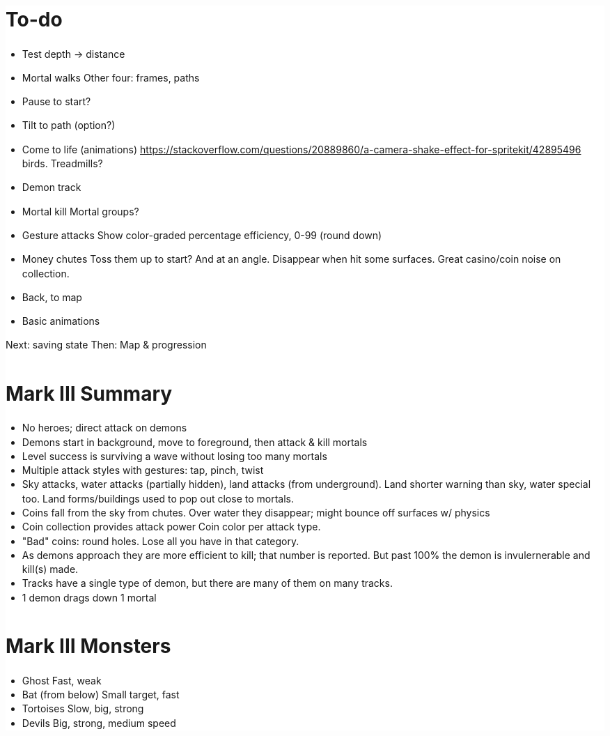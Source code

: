 # To-do

* Test depth -> distance
* Mortal walks
  Other four: frames, paths
* Pause to start?
  
* Tilt to path (option?)

* Come to life (animations)
  https://stackoverflow.com/questions/20889860/a-camera-shake-effect-for-spritekit/42895496
  birds. Treadmills?
* Demon track
* Mortal kill
  Mortal groups?
* Gesture attacks
  Show color-graded percentage efficiency, 0-99 (round down)
* Money chutes
  Toss them up to start? And at an angle. Disappear when hit some surfaces.
  Great casino/coin noise on collection.

* Back, to map
* Basic animations

Next: saving state
Then: Map & progression

# Mark III Summary

* No heroes; direct attack on demons
* Demons start in background, move to foreground, then attack & kill mortals
* Level success is surviving a wave without losing too many mortals
* Multiple attack styles with gestures: tap, pinch, twist
* Sky attacks, water attacks (partially hidden), land attacks (from underground).
  Land shorter warning than sky, water special too. Land forms/buildings used to pop out close to mortals.
* Coins fall from the sky from chutes. Over water they disappear; might bounce off surfaces w/ physics
* Coin collection provides attack power
  Coin color per attack type.
* "Bad" coins: round holes. Lose all you have in that category.
* As demons approach they are more efficient to kill; that number is reported. But past 100% the demon is invulernerable and kill(s) made.
* Tracks have a single type of demon, but there are many of them on many tracks.
* 1 demon drags down 1 mortal

# Mark III Monsters

* Ghost
  Fast, weak
* Bat (from below)
  Small target, fast
* Tortoises
  Slow, big, strong
* Devils
  Big, strong, medium speed
  